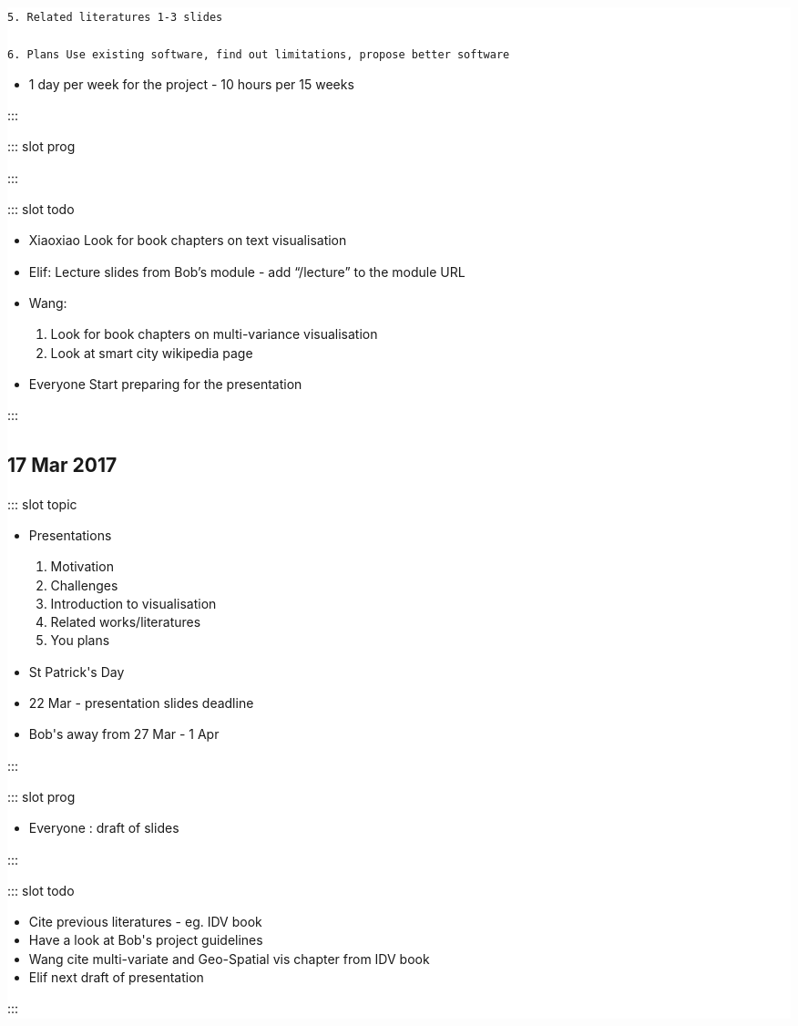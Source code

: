     5. Related literatures 1-3 slides

    6. Plans Use existing software, find out limitations, propose better software

- 1 day per week for the project - 10 hours per 15 weeks

:::

::: slot prog

:::

::: slot todo

- Xiaoxiao Look for book chapters on text visualisation
- Elif: Lecture slides from Bob’s module - add “/lecture” to the module URL
- Wang:
    1. Look for book chapters on multi-variance visualisation
    1. Look at smart city wikipedia page

- Everyone Start preparing for the presentation

:::

</Meeting>

## 17 Mar 2017

<Meeting index=3 members="Bob, Elif, Xiaoxiao, Wang" date="17 Mar 2017 13:05" nextDate="24 Mar 2017 13:00">

::: slot topic

- Presentations
    1. Motivation
    1. Challenges
    1. Introduction to visualisation
    1. Related works/literatures
    1. You plans

- St Patrick's Day
- 22 Mar - presentation slides deadline
- Bob's away from 27 Mar - 1 Apr

:::

::: slot prog

- Everyone : draft of slides

:::

::: slot todo

- Cite previous literatures - eg. IDV book
- Have a look at Bob's project guidelines
- Wang cite multi-variate and Geo-Spatial vis chapter from IDV book
- Elif next draft of presentation

:::
